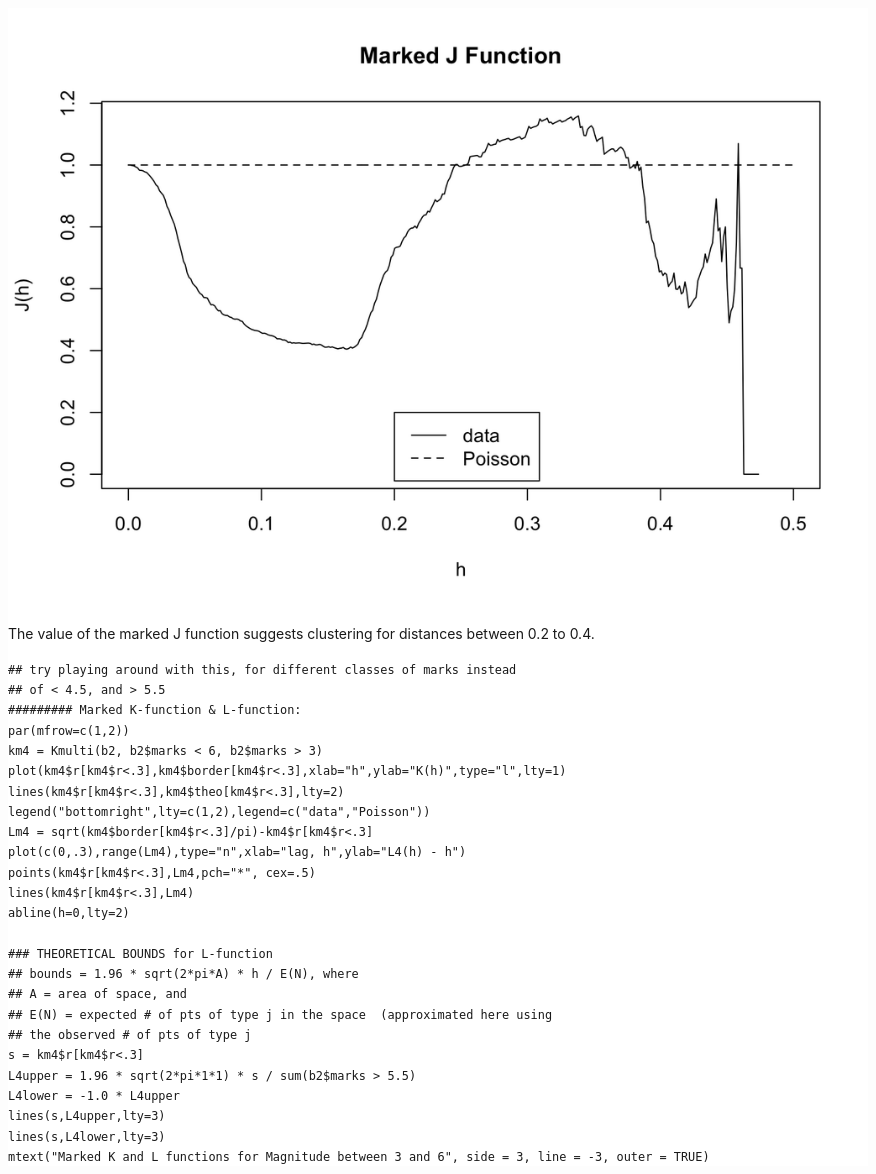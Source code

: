 ![](plots/marked_J_poisson.png)

The value of the marked J function suggests clustering for distances between 0.2 to 0.4. 

```
## try playing around with this, for different classes of marks instead 
## of < 4.5, and > 5.5
######### Marked K-function & L-function:
par(mfrow=c(1,2))
km4 = Kmulti(b2, b2$marks < 6, b2$marks > 3)
plot(km4$r[km4$r<.3],km4$border[km4$r<.3],xlab="h",ylab="K(h)",type="l",lty=1) 
lines(km4$r[km4$r<.3],km4$theo[km4$r<.3],lty=2) 
legend("bottomright",lty=c(1,2),legend=c("data","Poisson"))
Lm4 = sqrt(km4$border[km4$r<.3]/pi)-km4$r[km4$r<.3]
plot(c(0,.3),range(Lm4),type="n",xlab="lag, h",ylab="L4(h) - h")
points(km4$r[km4$r<.3],Lm4,pch="*", cex=.5)
lines(km4$r[km4$r<.3],Lm4)
abline(h=0,lty=2)

### THEORETICAL BOUNDS for L-function
## bounds = 1.96 * sqrt(2*pi*A) * h / E(N), where 
## A = area of space, and 
## E(N) = expected # of pts of type j in the space  (approximated here using
## the observed # of pts of type j
s = km4$r[km4$r<.3]
L4upper = 1.96 * sqrt(2*pi*1*1) * s / sum(b2$marks > 5.5)
L4lower = -1.0 * L4upper
lines(s,L4upper,lty=3)
lines(s,L4lower,lty=3)
mtext("Marked K and L functions for Magnitude between 3 and 6", side = 3, line = -3, outer = TRUE)
```